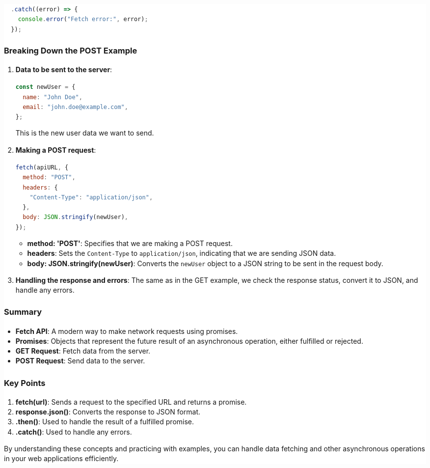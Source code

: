 ```javascript
  .catch((error) => {
    console.error("Fetch error:", error);
  });
```

### Breaking Down the POST Example

1. **Data to be sent to the server**:

   ```javascript
   const newUser = {
     name: "John Doe",
     email: "john.doe@example.com",
   };
   ```

   This is the new user data we want to send.

2. **Making a POST request**:

   ```javascript
   fetch(apiURL, {
     method: "POST",
     headers: {
       "Content-Type": "application/json",
     },
     body: JSON.stringify(newUser),
   });
   ```

   - **method: 'POST'**: Specifies that we are making a POST request.
   - **headers**: Sets the `Content-Type` to `application/json`, indicating that we are sending JSON data.
   - **body: JSON.stringify(newUser)**: Converts the `newUser` object to a JSON string to be sent in the request body.

3. **Handling the response and errors**: The same as in the GET example, we check the response status, convert it to JSON, and handle any errors.

### Summary

- **Fetch API**: A modern way to make network requests using promises.
- **Promises**: Objects that represent the future result of an asynchronous operation, either fulfilled or rejected.
- **GET Request**: Fetch data from the server.
- **POST Request**: Send data to the server.

### Key Points

1. **fetch(url)**: Sends a request to the specified URL and returns a promise.
2. **response.json()**: Converts the response to JSON format.
3. **.then()**: Used to handle the result of a fulfilled promise.
4. **.catch()**: Used to handle any errors.

By understanding these concepts and practicing with examples, you can handle data fetching and other asynchronous operations in your web applications efficiently.
